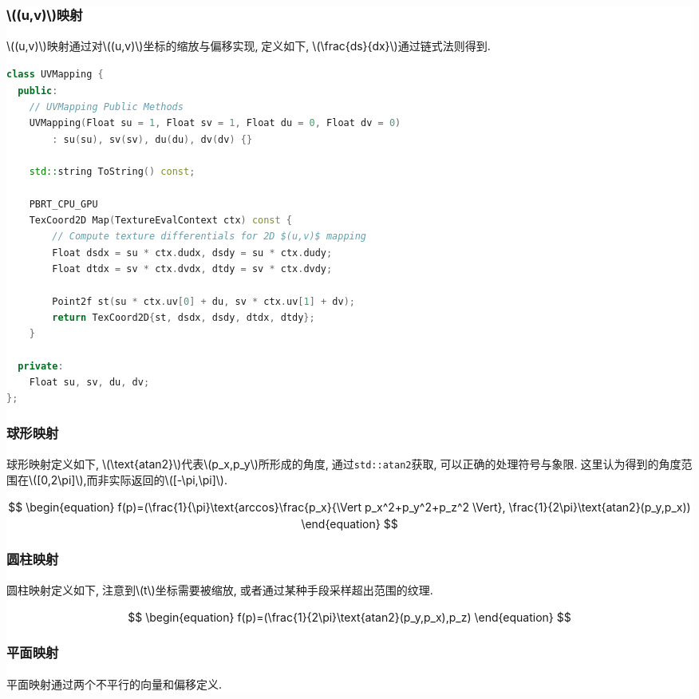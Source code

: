 ### \\((u,v)\\)映射

\\((u,v)\\)映射通过对\\((u,v)\\)坐标的缩放与偏移实现, 定义如下, \\(\frac{ds}{dx}\\)通过链式法则得到.

```c++
class UVMapping {
  public:
    // UVMapping Public Methods
    UVMapping(Float su = 1, Float sv = 1, Float du = 0, Float dv = 0)
        : su(su), sv(sv), du(du), dv(dv) {}

    std::string ToString() const;

    PBRT_CPU_GPU
    TexCoord2D Map(TextureEvalContext ctx) const {
        // Compute texture differentials for 2D $(u,v)$ mapping
        Float dsdx = su * ctx.dudx, dsdy = su * ctx.dudy;
        Float dtdx = sv * ctx.dvdx, dtdy = sv * ctx.dvdy;

        Point2f st(su * ctx.uv[0] + du, sv * ctx.uv[1] + dv);
        return TexCoord2D{st, dsdx, dsdy, dtdx, dtdy};
    }

  private:
    Float su, sv, du, dv;
};
```

### 球形映射

球形映射定义如下, \\(\text{atan2}\\)代表\\(p_x,p_y\\)所形成的角度, 通过`std::atan2`获取, 可以正确的处理符号与象限. 这里认为得到的角度范围在\\([0,2\pi]\\),而非实际返回的\\([-\pi,\pi]\\).

$$
\begin{equation}
f(p)=(\frac{1}{\pi}\text{arccos}\frac{p_x}{\Vert p_x^2+p_y^2+p_z^2 \Vert}, \frac{1}{2\pi}\text{atan2}(p_y,p_x))
\end{equation}
$$

### 圆柱映射

圆柱映射定义如下, 注意到\\(t\\)坐标需要被缩放, 或者通过某种手段采样超出范围的纹理.

$$
\begin{equation}
f(p)=(\frac{1}{2\pi}\text{atan2}(p_y,p_x),p_z)
\end{equation}
$$

### 平面映射

平面映射通过两个不平行的向量和偏移定义.
